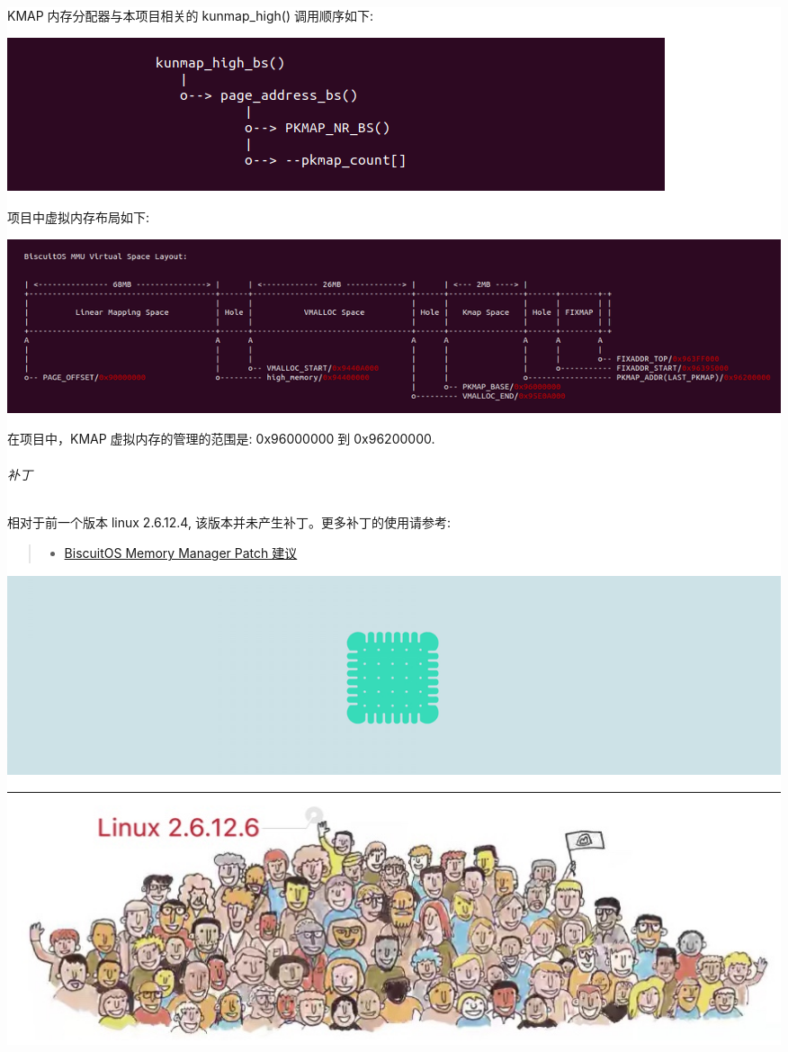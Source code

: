 KMAP 内存分配器与本项目相关的 kunmap_high() 调用顺序如下:

![](/assets/PDB/RPI/RPI000980.png)

项目中虚拟内存布局如下:

![](/assets/PDB/RPI/RPI000737.png)

在项目中，KMAP 虚拟内存的管理的范围是: 0x96000000 到 0x96200000. 

###### 补丁

相对于前一个版本 linux 2.6.12.4, 该版本并未产生补丁。更多补丁的使用请参考:

> - [BiscuitOS Memory Manager Patch 建议](https://biscuitos.github.io/blog/HISTORY-MMU/#C00033)

![](/assets/PDB/BiscuitOS/kernel/IND000100.png)

----------------------------------------------

<span id="H-linux-2.6.12.6"></span>

![](/assets/PDB/RPI/RPI000791.JPG)
